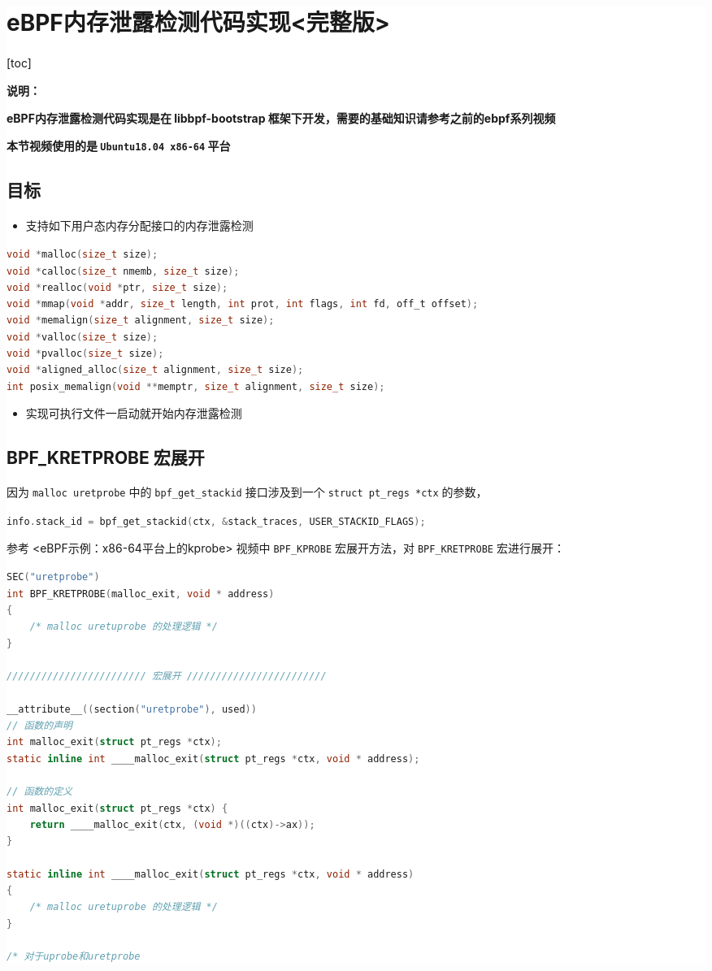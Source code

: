 # eBPF内存泄露检测代码实现<完整版>

[toc]

**说明：**

**eBPF内存泄露检测代码实现是在 libbpf-bootstrap 框架下开发，需要的基础知识请参考之前的ebpf系列视频**

**本节视频使用的是 `Ubuntu18.04 x86-64` 平台**



## 目标

- 支持如下用户态内存分配接口的内存泄露检测

```c
void *malloc(size_t size);
void *calloc(size_t nmemb, size_t size);
void *realloc(void *ptr, size_t size);
void *mmap(void *addr, size_t length, int prot, int flags, int fd, off_t offset);
void *memalign(size_t alignment, size_t size);
void *valloc(size_t size);
void *pvalloc(size_t size);
void *aligned_alloc(size_t alignment, size_t size);
int posix_memalign(void **memptr, size_t alignment, size_t size);
```



- 实现可执行文件一启动就开始内存泄露检测



## BPF_KRETPROBE 宏展开

因为 `malloc uretprobe` 中的 `bpf_get_stackid` 接口涉及到一个 `struct pt_regs *ctx` 的参数，

```c
info.stack_id = bpf_get_stackid(ctx, &stack_traces, USER_STACKID_FLAGS);
```

参考 <eBPF示例：x86-64平台上的kprobe> 视频中 `BPF_KPROBE` 宏展开方法，对 `BPF_KRETPROBE` 宏进行展开：

```c
SEC("uretprobe")
int BPF_KRETPROBE(malloc_exit, void * address)
{
    /* malloc uretuprobe 的处理逻辑 */
}

//////////////////////// 宏展开 ////////////////////////

__attribute__((section("uretprobe"), used))
// 函数的声明
int malloc_exit(struct pt_regs *ctx);
static inline int ____malloc_exit(struct pt_regs *ctx, void * address); 

// 函数的定义
int malloc_exit(struct pt_regs *ctx) {
    return ____malloc_exit(ctx, (void *)((ctx)->ax));
}

static inline int ____malloc_exit(struct pt_regs *ctx, void * address)
{
    /* malloc uretuprobe 的处理逻辑 */
}

/* 对于uprobe和uretprobe
```